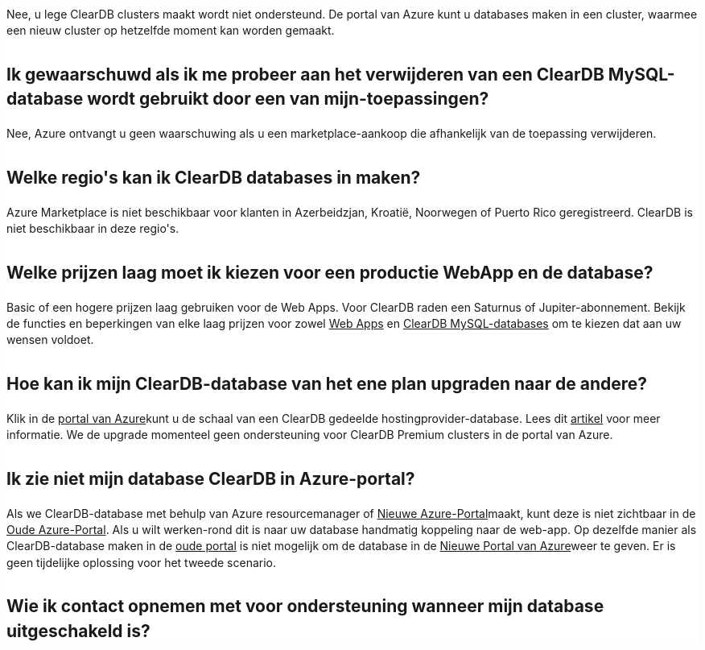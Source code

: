 Nee, u lege ClearDB clusters maakt wordt niet ondersteund. De portal van Azure kunt u databases maken in een cluster, waarmee een nieuw cluster op hetzelfde moment kan worden gemaakt.

## <a name="will-i-be-warned-if-i-try-to-delete-a-cleardb-mysql-database-that-is-in-use-by-one-of-my-applications"></a>Ik gewaarschuwd als ik me probeer aan het verwijderen van een ClearDB MySQL-database wordt gebruikt door een van mijn-toepassingen?

Nee, Azure ontvangt u geen waarschuwing als u een marketplace-aankoop die afhankelijk van de toepassing verwijderen.

## <a name="which-regions-can-i-create-cleardb-databases-in"></a>Welke regio's kan ik ClearDB databases in maken?

Azure Marketplace is niet beschikbaar voor klanten in Azerbeidzjan, Kroatië, Noorwegen of Puerto Rico geregistreerd. ClearDB is niet beschikbaar in deze regio's.

## <a name="what-pricing-tier-should-i-choose-for-a-production-web-app-and-database"></a>Welke prijzen laag moet ik kiezen voor een productie WebApp en de database?

Basic of een hogere prijzen laag gebruiken voor de Web Apps. Voor ClearDB raden een Saturnus of Jupiter-abonnement. Bekijk de functies en beperkingen van elke laag prijzen voor zowel [Web Apps](/pricing/details/app-service/) en [ClearDB MySQL-databases](/marketplace/partners/cleardb/databases/) om te kiezen dat aan uw wensen voldoet.

## <a name="how-do-i-upgrade-my-cleardb-database-from-one-plan-to-another"></a>Hoe kan ik mijn ClearDB-database van het ene plan upgraden naar de andere?

Klik in de [portal van Azure](https://portal.azure.com)kunt u de schaal van een ClearDB gedeelde hostingprovider-database. Lees dit [artikel](https://blogs.msdn.microsoft.com/appserviceteam/2016/10/06/upgrade-your-cleardb-mysql-database-in-azure-portal/) voor meer informatie. We de upgrade momenteel geen ondersteuning voor ClearDB Premium clusters in de portal van Azure.

## <a name="i-cant-see-my-cleardb-database-in-azure-portal"></a>Ik zie niet mijn database ClearDB in Azure-portal?

Als we ClearDB-database met behulp van Azure resourcemanager of [Nieuwe Azure-Portal](https://portal.azure.com)maakt, kunt deze is niet zichtbaar in de [Oude Azure-Portal](https://manage.windowsazure.com). Als u wilt werken-rond dit is naar uw database handmatig koppeling naar de web-app. Op dezelfde manier als ClearDB-database maken in de [oude portal](https://manage.windowsazure.com) is niet mogelijk om de database in de [Nieuwe Portal van Azure](https://portal.azure.com)weer te geven. Er is geen tijdelijke oplossing voor het tweede scenario.

## <a name="who-do-i-contact-for-support-when-my-database-is-down"></a>Wie ik contact opnemen met voor ondersteuning wanneer mijn database uitgeschakeld is?
